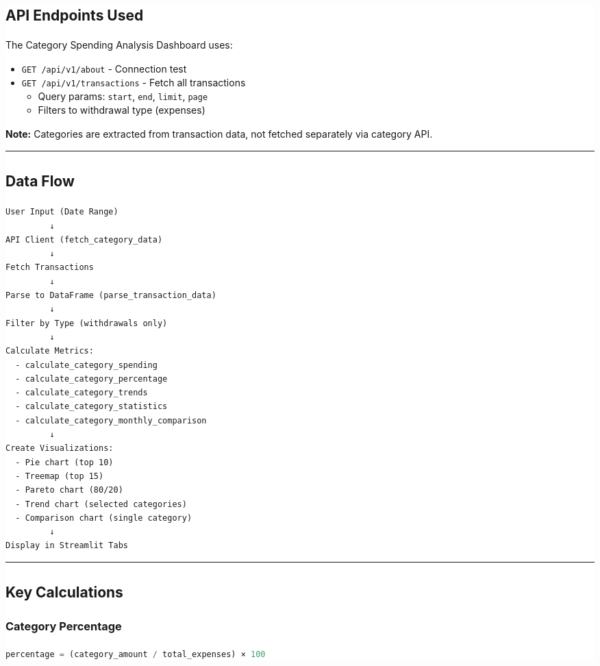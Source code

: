 ## API Endpoints Used

The Category Spending Analysis Dashboard uses:

- `GET /api/v1/about` - Connection test
- `GET /api/v1/transactions` - Fetch all transactions
  - Query params: `start`, `end`, `limit`, `page`
  - Filters to withdrawal type (expenses)

**Note:** Categories are extracted from transaction data, not fetched separately via category API.

---

## Data Flow

```
User Input (Date Range)
         ↓
API Client (fetch_category_data)
         ↓
Fetch Transactions
         ↓
Parse to DataFrame (parse_transaction_data)
         ↓
Filter by Type (withdrawals only)
         ↓
Calculate Metrics:
  - calculate_category_spending
  - calculate_category_percentage
  - calculate_category_trends
  - calculate_category_statistics
  - calculate_category_monthly_comparison
         ↓
Create Visualizations:
  - Pie chart (top 10)
  - Treemap (top 15)
  - Pareto chart (80/20)
  - Trend chart (selected categories)
  - Comparison chart (single category)
         ↓
Display in Streamlit Tabs
```

---

## Key Calculations

### Category Percentage
```python
percentage = (category_amount / total_expenses) × 100
```
